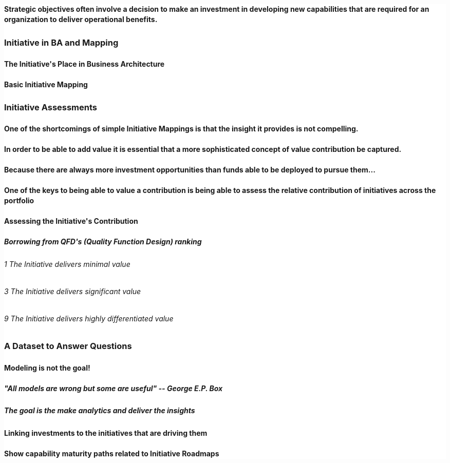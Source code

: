 #### Strategic objectives often involve a decision to make an investment in developing new capabilities that are required for an organization to deliver operational benefits.

### Initiative in BA and Mapping

#### The Initiative's Place in Business Architecture

#### Basic Initiative Mapping

### Initiative Assessments

#### One of the shortcomings of simple Initiative Mappings is that the insight it provides is not compelling.

#### In order to be able to add value it is essential that a more sophisticated concept of value contribution be captured.

#### Because there are always more investment opportunities than funds able to be deployed to pursue them...

#### One of the keys to being able to value a contribution is being able to assess the relative contribution of initiatives across the portfolio

#### Assessing the Initiative's Contribution

##### Borrowing from QFD's (Quality Function Design) ranking

###### 1 The Initiative delivers minimal value

###### 3 The Initiative delivers significant value

###### 9 The Initiative delivers highly differentiated value

### A Dataset to Answer Questions

#### Modeling is not the goal!

##### "All models are wrong but some are useful" -- George E.P. Box

##### The goal is the make analytics and deliver the insights

#### Linking investments to the initiatives that are driving them

#### Show capability maturity paths related to Initiative Roadmaps
